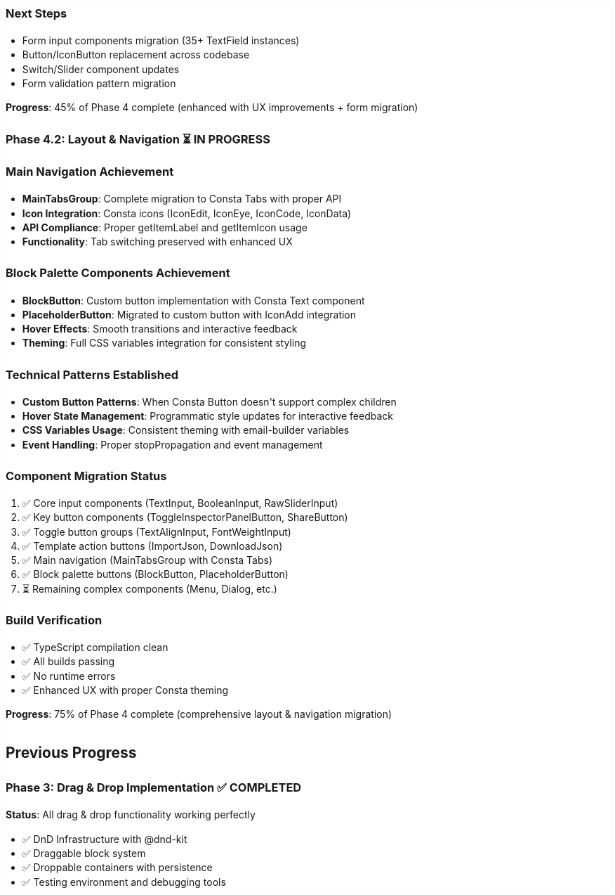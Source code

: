### Next Steps
- Form input components migration (35+ TextField instances)
- Button/IconButton replacement across codebase
- Switch/Slider component updates
- Form validation pattern migration

**Progress**: 45% of Phase 4 complete (enhanced with UX improvements + form migration)

### Phase 4.2: Layout & Navigation ⏳ **IN PROGRESS**

### Main Navigation Achievement
- **MainTabsGroup**: Complete migration to Consta Tabs with proper API
- **Icon Integration**: Consta icons (IconEdit, IconEye, IconCode, IconData)
- **API Compliance**: Proper getItemLabel and getItemIcon usage
- **Functionality**: Tab switching preserved with enhanced UX

### Block Palette Components Achievement
- **BlockButton**: Custom button implementation with Consta Text component
- **PlaceholderButton**: Migrated to custom button with IconAdd integration
- **Hover Effects**: Smooth transitions and interactive feedback
- **Theming**: Full CSS variables integration for consistent styling

### Technical Patterns Established
- **Custom Button Patterns**: When Consta Button doesn't support complex children
- **Hover State Management**: Programmatic style updates for interactive feedback
- **CSS Variables Usage**: Consistent theming with email-builder variables
- **Event Handling**: Proper stopPropagation and event management

### Component Migration Status
1. ✅ Core input components (TextInput, BooleanInput, RawSliderInput)
2. ✅ Key button components (ToggleInspectorPanelButton, ShareButton)  
3. ✅ Toggle button groups (TextAlignInput, FontWeightInput)
4. ✅ Template action buttons (ImportJson, DownloadJson)
5. ✅ Main navigation (MainTabsGroup with Consta Tabs)
6. ✅ Block palette buttons (BlockButton, PlaceholderButton)
7. ⏳ Remaining complex components (Menu, Dialog, etc.)

### Build Verification
- ✅ TypeScript compilation clean
- ✅ All builds passing
- ✅ No runtime errors
- ✅ Enhanced UX with proper Consta theming

**Progress**: 75% of Phase 4 complete (comprehensive layout & navigation migration)

## Previous Progress

### Phase 3: Drag & Drop Implementation ✅ **COMPLETED**
**Status**: All drag & drop functionality working perfectly
- ✅ DnD Infrastructure with @dnd-kit
- ✅ Draggable block system  
- ✅ Droppable containers with persistence
- ✅ Testing environment and debugging tools
